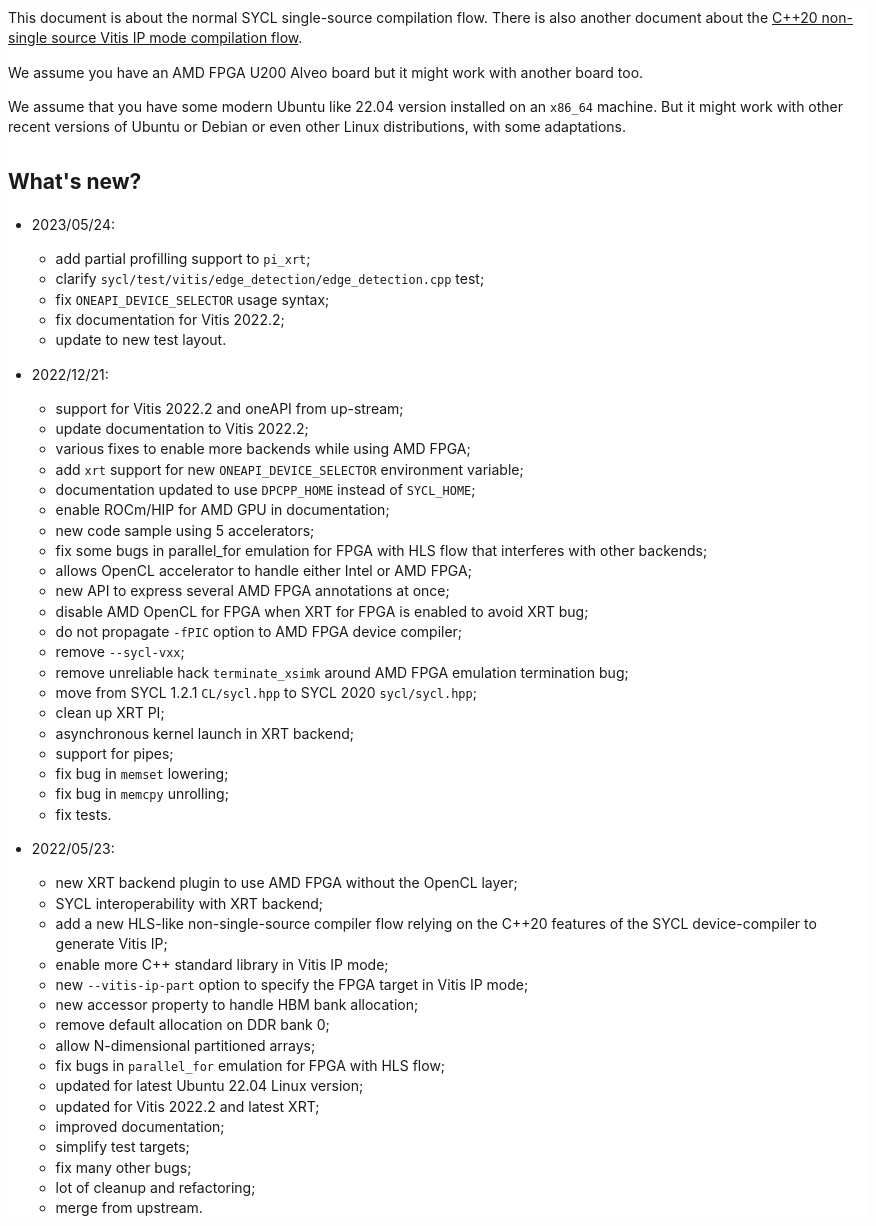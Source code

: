 This document is about the normal SYCL single-source compilation flow.
There is also another document about the [C++20 non-single source Vitis
IP mode compilation flow](AMDGettingStartedFPGAIPBlockDesign.md).

We assume you have an AMD FPGA U200 Alveo board but it might work
with another board too.

We assume that you have some modern Ubuntu like 22.04 version
installed on an `x86_64` machine. But it might work with other recent
versions of Ubuntu or Debian or even other Linux distributions, with
some adaptations.

## What's new?

- 2023/05/24:
  - add partial profilling support to `pi_xrt`;
  - clarify `sycl/test/vitis/edge_detection/edge_detection.cpp` test;
  - fix `ONEAPI_DEVICE_SELECTOR` usage syntax;
  - fix documentation for Vitis 2022.2;
  - update to new test layout.

- 2022/12/21:
  - support for Vitis 2022.2 and oneAPI from up-stream;
  - update documentation to Vitis 2022.2;
  - various fixes to enable more backends while using AMD FPGA;
  - add `xrt` support for new `ONEAPI_DEVICE_SELECTOR` environment variable;
  - documentation updated to use `DPCPP_HOME` instead of `SYCL_HOME`;
  - enable ROCm/HIP for AMD GPU in documentation;
  - new code sample using 5 accelerators;
  - fix some bugs in parallel_for emulation for FPGA with HLS flow that interferes with other backends;
  - allows OpenCL accelerator to handle either Intel or AMD FPGA;
  - new API to express several AMD FPGA annotations at once;
  - disable AMD OpenCL for FPGA when XRT for FPGA is enabled to avoid XRT bug;
  - do not propagate `-fPIC` option to AMD FPGA device compiler;
  - remove `--sycl-vxx`;
  - remove unreliable hack `terminate_xsimk` around AMD FPGA emulation
    termination bug;
  - move from SYCL 1.2.1 `CL/sycl.hpp` to SYCL 2020 `sycl/sycl.hpp`;
  - clean up XRT PI;
  - asynchronous kernel launch in XRT backend;
  - support for pipes;
  - fix bug in `memset` lowering;
  - fix bug in `memcpy` unrolling;
  - fix tests.

- 2022/05/23:
  - new XRT backend plugin to use AMD FPGA without the OpenCL layer;
  - SYCL interoperability with XRT backend;
  - add a new HLS-like non-single-source compiler flow relying on the
    C++20 features of the SYCL device-compiler to generate Vitis IP;
  - enable more C++ standard library in Vitis IP mode;
  - new `--vitis-ip-part` option to specify the FPGA target in Vitis
    IP mode;
  - new accessor property to handle HBM bank allocation;
  - remove default allocation on DDR bank 0;
  - allow N-dimensional partitioned arrays;
  - fix bugs in `parallel_for` emulation for FPGA with HLS flow;
  - updated for latest Ubuntu 22.04 Linux version;
  - updated for Vitis 2022.2 and latest XRT;
  - improved documentation;
  - simplify test targets;
  - fix many other bugs;
  - lot of cleanup and refactoring;
  - merge from upstream.
